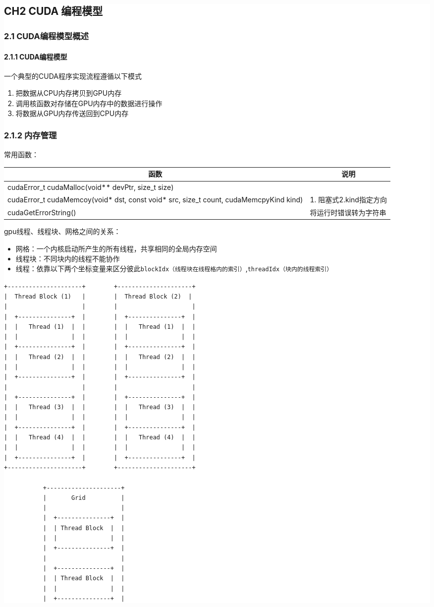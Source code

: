 ## CH2 CUDA 编程模型

### 2.1 CUDA编程模型概述

#### 2.1.1 CUDA编程模型

一个典型的CUDA程序实现流程遵循以下模式

1. 把数据从CPU内存拷贝到GPU内存
2. 调用核函数对存储在GPU内存中的数据进行操作
3. 将数据从GPU内存传送回到CPU内存

### 2.1.2 内存管理

常用函数：

|函数|说明|
|-|-|
|cudaError_t cudaMalloc(void** devPtr, size_t size)||
|cudaError_t cudaMemcoy(void* dst, const void* src, size_t count, cudaMemcpyKind kind)|1. 阻塞式2.kind指定方向|
|cudaGetErrorString()|将运行时错误转为字符串|

gpu线程、线程块、网格之间的关系：

- 网格：一个内核启动所产生的所有线程，共享相同的全局内存空间
- 线程块：不同块内的线程不能协作
- 线程：依靠以下两个坐标变量来区分彼此`blockIdx（线程块在线程格内的索引）`,`threadIdx（块内的线程索引）`


```txt
+---------------------+        +---------------------+
|  Thread Block (1)   |        |  Thread Block (2)  |
|                     |        |                     |
|  +---------------+  |        |  +---------------+  |
|  |   Thread (1)  |  |        |  |   Thread (1)  |  |
|  |               |  |        |  |               |  |
|  +---------------+  |        |  +---------------+  |
|  |   Thread (2)  |  |        |  |   Thread (2)  |  |
|  |               |  |        |  |               |  |
|  +---------------+  |        |  +---------------+  |
|                     |        |                     |
|  +---------------+  |        |  +---------------+  |
|  |   Thread (3)  |  |        |  |   Thread (3)  |  |
|  |               |  |        |  |               |  |
|  +---------------+  |        |  +---------------+  |
|  |   Thread (4)  |  |        |  |   Thread (4)  |  |
|  |               |  |        |  |               |  |
|  +---------------+  |        |  +---------------+  |
+---------------------+        +---------------------+

           +---------------------+
           |       Grid          |
           |                     |
           |  +---------------+  |
           |  | Thread Block  |  |
           |  |               |  |
           |  +---------------+  |
           |                     |
           |  +---------------+  |
           |  | Thread Block  |  |
           |  |               |  |
           |  +---------------+  |
```